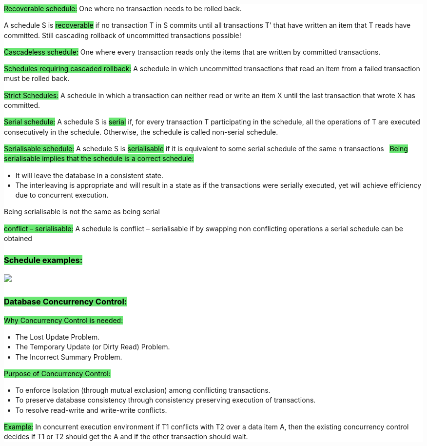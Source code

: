 <mark style="background: #69E772;">Recoverable schedule:</mark> One where no transaction needs to be rolled back. 
 
 A schedule S is <mark style="background: #69E772;">recoverable</mark> if no transaction T in S commits until all transactions T’ that have written an item that T reads have committed. Still cascading rollback of uncommitted transactions possible!

<mark style="background: #69E772;">Cascadeless schedule:</mark> One where every transaction reads only  the items that are written by committed transactions.

<mark style="background: #69E772;">Schedules requiring cascaded rollback:</mark> A schedule in which uncommitted transactions that read an item from a failed transaction must be rolled back. 

<mark style="background: #69E772;">Strict Schedules:</mark> A schedule in which a transaction can neither read or write an item X until the last transaction that wrote X has committed. 

<mark style="background: #69E772;">Serial schedule:</mark> A schedule S is <mark style="background: #69E772;">serial</mark> if, for every transaction T participating in the schedule, all the operations of T are executed consecutively in the schedule. Otherwise, the schedule is called non-serial schedule.

<mark style="background: #69E772;">Serialisable schedule:</mark> A schedule S is <mark style="background: #69E772;">serialisable</mark> if it is equivalent to some serial schedule of the same n transactions
 
<mark style="background: #69E772;">Being serialisable implies that the schedule is a correct schedule:</mark>
- It will leave the database in a consistent state. 
- The interleaving is appropriate and will result in a state as if the transactions were serially executed, yet will achieve efficiency due to concurrent execution. 

Being serialisable is not the same as being serial

<mark style="background: #69E772;">conflict – serialisable:</mark> A schedule is conflict – serialisable if by swapping non conflicting operations a serial schedule can be obtained

### <mark style="background: #69E772;">Schedule examples:</mark>

![](https://i.imgur.com/nh5kQ4p.png)

### <mark style="background: #69E772;">Database Concurrency Control:</mark>

<mark style="background: #69E772;">Why Concurrency Control is needed:</mark>
- The Lost Update Problem.
- The Temporary Update (or Dirty Read) Problem.
- The Incorrect Summary Problem.

<mark style="background: #69E772;">Purpose of Concurrency Control:</mark>
- To enforce Isolation (through mutual exclusion) among conflicting transactions. 
- To preserve database consistency through consistency preserving execution of transactions.
- To resolve read-write and write-write conflicts.

<mark style="background: #69E772;">Example:</mark>  In concurrent execution environment if T1 conflicts with T2 over a data item A, then the existing concurrency control decides if T1 or T2 should get the A and if the other transaction should wait.
